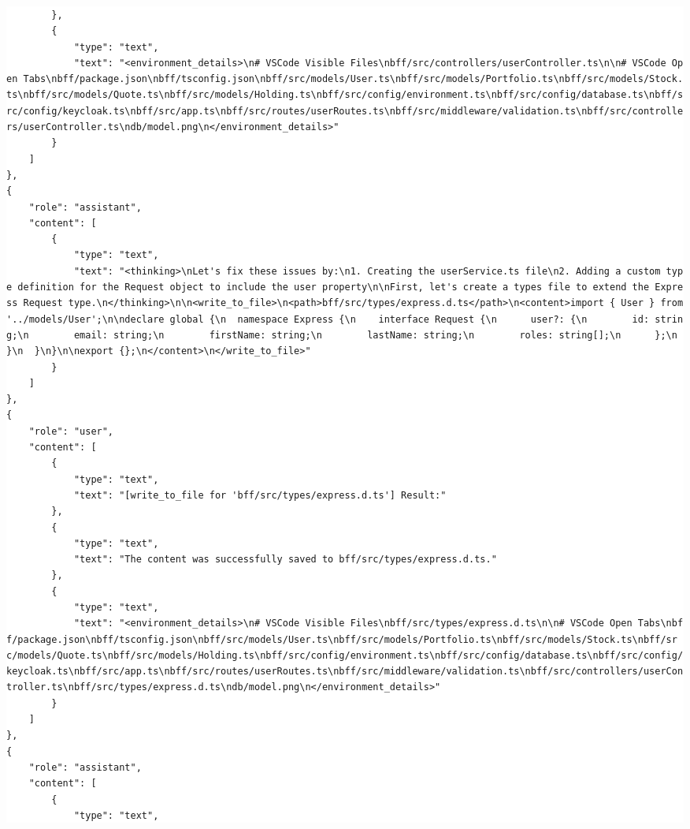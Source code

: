             },
            {
                "type": "text",
                "text": "<environment_details>\n# VSCode Visible Files\nbff/src/controllers/userController.ts\n\n# VSCode Open Tabs\nbff/package.json\nbff/tsconfig.json\nbff/src/models/User.ts\nbff/src/models/Portfolio.ts\nbff/src/models/Stock.ts\nbff/src/models/Quote.ts\nbff/src/models/Holding.ts\nbff/src/config/environment.ts\nbff/src/config/database.ts\nbff/src/config/keycloak.ts\nbff/src/app.ts\nbff/src/routes/userRoutes.ts\nbff/src/middleware/validation.ts\nbff/src/controllers/userController.ts\ndb/model.png\n</environment_details>"
            }
        ]
    },
    {
        "role": "assistant",
        "content": [
            {
                "type": "text",
                "text": "<thinking>\nLet's fix these issues by:\n1. Creating the userService.ts file\n2. Adding a custom type definition for the Request object to include the user property\n\nFirst, let's create a types file to extend the Express Request type.\n</thinking>\n\n<write_to_file>\n<path>bff/src/types/express.d.ts</path>\n<content>import { User } from '../models/User';\n\ndeclare global {\n  namespace Express {\n    interface Request {\n      user?: {\n        id: string;\n        email: string;\n        firstName: string;\n        lastName: string;\n        roles: string[];\n      };\n    }\n  }\n}\n\nexport {};\n</content>\n</write_to_file>"
            }
        ]
    },
    {
        "role": "user",
        "content": [
            {
                "type": "text",
                "text": "[write_to_file for 'bff/src/types/express.d.ts'] Result:"
            },
            {
                "type": "text",
                "text": "The content was successfully saved to bff/src/types/express.d.ts."
            },
            {
                "type": "text",
                "text": "<environment_details>\n# VSCode Visible Files\nbff/src/types/express.d.ts\n\n# VSCode Open Tabs\nbff/package.json\nbff/tsconfig.json\nbff/src/models/User.ts\nbff/src/models/Portfolio.ts\nbff/src/models/Stock.ts\nbff/src/models/Quote.ts\nbff/src/models/Holding.ts\nbff/src/config/environment.ts\nbff/src/config/database.ts\nbff/src/config/keycloak.ts\nbff/src/app.ts\nbff/src/routes/userRoutes.ts\nbff/src/middleware/validation.ts\nbff/src/controllers/userController.ts\nbff/src/types/express.d.ts\ndb/model.png\n</environment_details>"
            }
        ]
    },
    {
        "role": "assistant",
        "content": [
            {
                "type": "text",